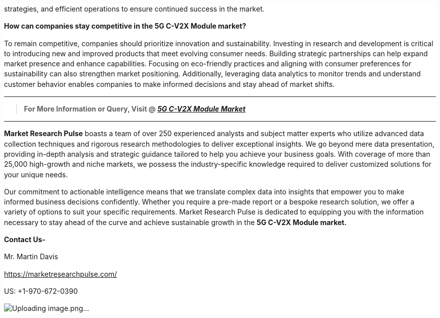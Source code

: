 strategies, and efficient operations to ensure continued success in the market.</p><p><strong>How can companies stay competitive in the 5G C-V2X Module market?</strong></p><p>To remain competitive, companies should prioritize innovation and sustainability. Investing in research and development is critical to introducing new and improved products that meet evolving consumer needs. Building strategic partnerships can help expand market presence and enhance capabilities. Focusing on eco-friendly practices and aligning with consumer preferences for sustainability can also strengthen market positioning. Additionally, leveraging data analytics to monitor trends and understand customer behavior enables companies to make informed decisions and stay ahead of market shifts.</p><hr /><blockquote><p><strong>For More Information or Query, Visit @&nbsp;<em><a href="https://marketresearchpulse.com/report/88348/5g-c-v2x-module-market?utm_source=Linkedin&utm_medium=0116">5G C-V2X Module Market</a></em></strong></p></blockquote><hr /><p><strong>Market Research Pulse</strong> boasts a team of over 250 experienced analysts and subject matter experts who utilize advanced data collection techniques and rigorous research methodologies to deliver exceptional insights. We go beyond mere data presentation, providing in-depth analysis and strategic guidance tailored to help you achieve your business goals. With coverage of more than 25,000 high-growth and niche markets, we possess the industry-specific knowledge required to deliver customized solutions for your unique needs.</p><p>Our commitment to actionable intelligence means that we translate complex data into insights that empower you to make informed business decisions confidently. Whether you require a pre-made report or a bespoke research solution, we offer a variety of options to suit your specific requirements. Market Research Pulse is dedicated to equipping you with the information necessary to stay ahead of the curve and achieve sustainable growth in the <strong>5G C-V2X Module market.</strong></p><p><strong>Contact Us-</strong></p><p>Mr. Martin Davis</p><p>https://marketresearchpulse.com/</p><p>US: +1-970-672-0390</p>
![Uploading image.png…]()
